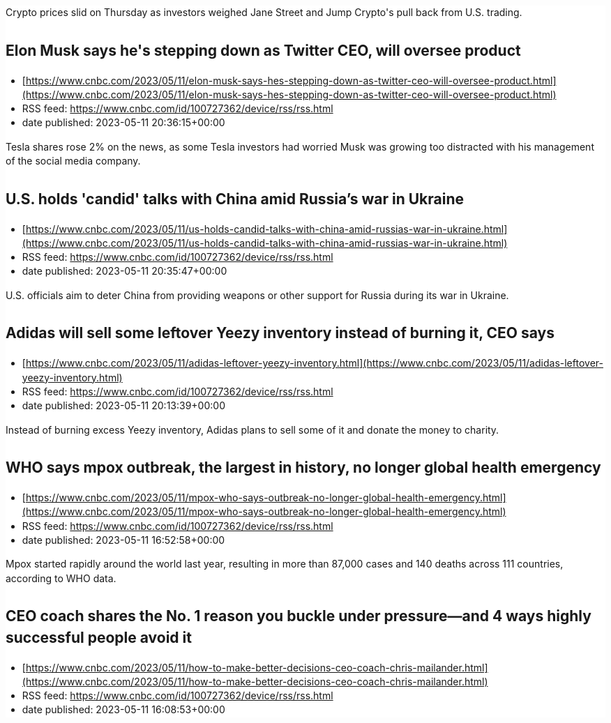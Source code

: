 Crypto prices slid on Thursday as investors weighed Jane Street and Jump Crypto's pull back from U.S. trading.

## Elon Musk says he's stepping down as Twitter CEO, will oversee product
 - [https://www.cnbc.com/2023/05/11/elon-musk-says-hes-stepping-down-as-twitter-ceo-will-oversee-product.html](https://www.cnbc.com/2023/05/11/elon-musk-says-hes-stepping-down-as-twitter-ceo-will-oversee-product.html)
 - RSS feed: https://www.cnbc.com/id/100727362/device/rss/rss.html
 - date published: 2023-05-11 20:36:15+00:00

Tesla shares rose 2% on the news, as some Tesla investors had worried Musk was growing too distracted with his management of the social media company.

## U.S. holds 'candid' talks with China amid Russia’s war in Ukraine
 - [https://www.cnbc.com/2023/05/11/us-holds-candid-talks-with-china-amid-russias-war-in-ukraine.html](https://www.cnbc.com/2023/05/11/us-holds-candid-talks-with-china-amid-russias-war-in-ukraine.html)
 - RSS feed: https://www.cnbc.com/id/100727362/device/rss/rss.html
 - date published: 2023-05-11 20:35:47+00:00

U.S. officials aim to deter China from providing weapons or other support for Russia during its war in Ukraine.

## Adidas will sell some leftover Yeezy inventory instead of burning it, CEO says
 - [https://www.cnbc.com/2023/05/11/adidas-leftover-yeezy-inventory.html](https://www.cnbc.com/2023/05/11/adidas-leftover-yeezy-inventory.html)
 - RSS feed: https://www.cnbc.com/id/100727362/device/rss/rss.html
 - date published: 2023-05-11 20:13:39+00:00

Instead of burning excess Yeezy inventory, Adidas plans to sell some of it and donate the money to charity.

## WHO says mpox outbreak, the largest in history, no longer global health emergency
 - [https://www.cnbc.com/2023/05/11/mpox-who-says-outbreak-no-longer-global-health-emergency.html](https://www.cnbc.com/2023/05/11/mpox-who-says-outbreak-no-longer-global-health-emergency.html)
 - RSS feed: https://www.cnbc.com/id/100727362/device/rss/rss.html
 - date published: 2023-05-11 16:52:58+00:00

Mpox started rapidly around the world last year, resulting in more than 87,000 cases and 140 deaths across 111 countries, according to WHO data.

## CEO coach shares the No. 1 reason you buckle under pressure—and 4 ways highly successful people avoid it
 - [https://www.cnbc.com/2023/05/11/how-to-make-better-decisions-ceo-coach-chris-mailander.html](https://www.cnbc.com/2023/05/11/how-to-make-better-decisions-ceo-coach-chris-mailander.html)
 - RSS feed: https://www.cnbc.com/id/100727362/device/rss/rss.html
 - date published: 2023-05-11 16:08:53+00:00
